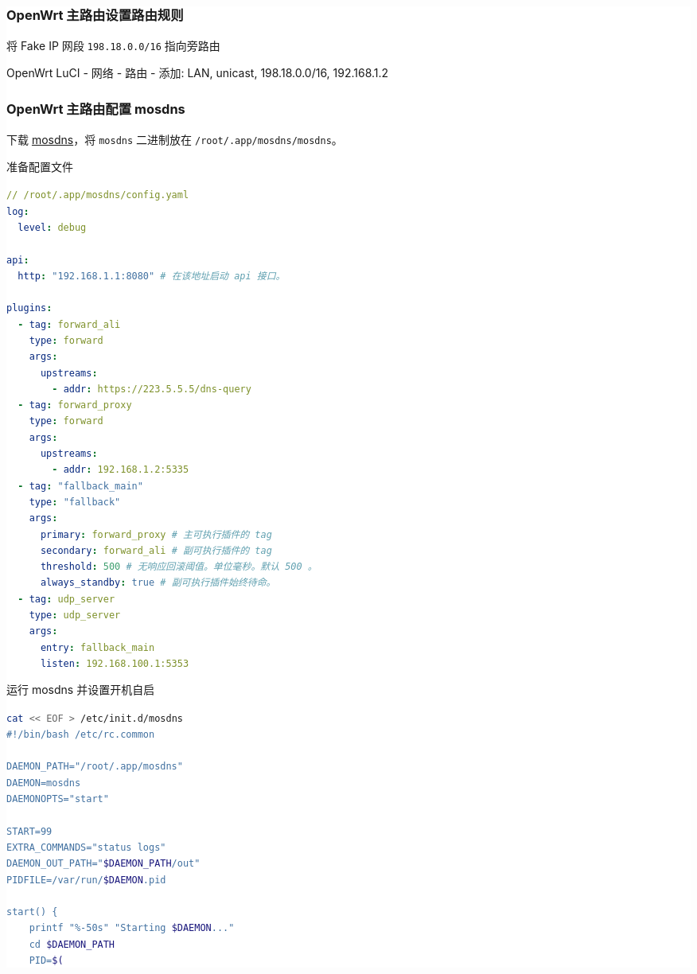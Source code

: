 ### OpenWrt 主路由设置路由规则

将 Fake IP 网段 `198.18.0.0/16` 指向旁路由

OpenWrt LuCI - 网络 - 路由 - 添加: LAN, unicast, 198.18.0.0/16, 192.168.1.2

### OpenWrt 主路由配置 mosdns



下载 [mosdns](https://github.com/IrineSistiana/mosdns/releases)，将 `mosdns` 二进制放在 `/root/.app/mosdns/mosdns`。

准备配置文件

```yaml
// /root/.app/mosdns/config.yaml
log:
  level: debug

api:
  http: "192.168.1.1:8080" # 在该地址启动 api 接口。

plugins:
  - tag: forward_ali
    type: forward
    args:
      upstreams:
        - addr: https://223.5.5.5/dns-query
  - tag: forward_proxy
    type: forward
    args:
      upstreams:
        - addr: 192.168.1.2:5335
  - tag: "fallback_main"
    type: "fallback"
    args:
      primary: forward_proxy # 主可执行插件的 tag
      secondary: forward_ali # 副可执行插件的 tag
      threshold: 500 # 无响应回滚阈值。单位毫秒。默认 500 。
      always_standby: true # 副可执行插件始终待命。
  - tag: udp_server
    type: udp_server
    args:
      entry: fallback_main
      listen: 192.168.100.1:5353
```

运行 mosdns 并设置开机自启

```sh
cat << EOF > /etc/init.d/mosdns
#!/bin/bash /etc/rc.common

DAEMON_PATH="/root/.app/mosdns"
DAEMON=mosdns
DAEMONOPTS="start"

START=99
EXTRA_COMMANDS="status logs"
DAEMON_OUT_PATH="$DAEMON_PATH/out"
PIDFILE=/var/run/$DAEMON.pid

start() {
    printf "%-50s" "Starting $DAEMON..."
    cd $DAEMON_PATH
    PID=$(
```